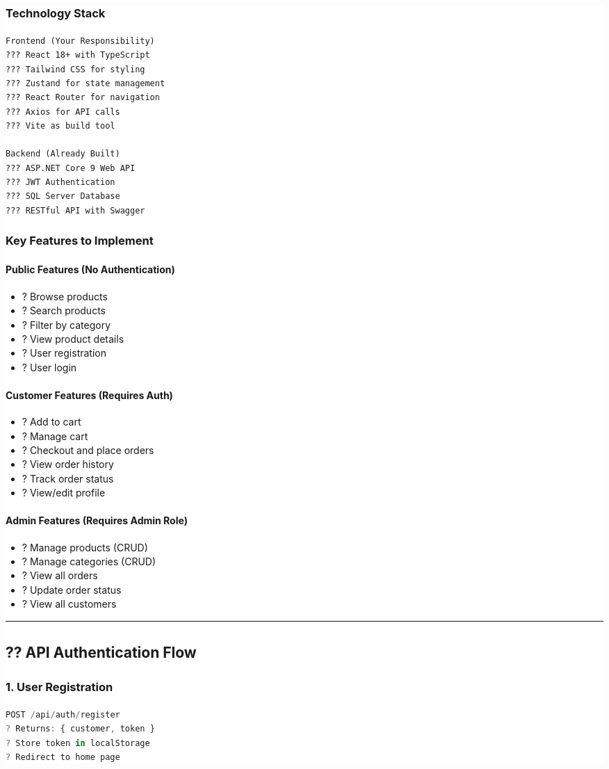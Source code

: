 ### Technology Stack

```
Frontend (Your Responsibility)
??? React 18+ with TypeScript
??? Tailwind CSS for styling
??? Zustand for state management
??? React Router for navigation
??? Axios for API calls
??? Vite as build tool

Backend (Already Built)
??? ASP.NET Core 9 Web API
??? JWT Authentication
??? SQL Server Database
??? RESTful API with Swagger
```

### Key Features to Implement

#### Public Features (No Authentication)
- ? Browse products
- ? Search products
- ? Filter by category
- ? View product details
- ? User registration
- ? User login

#### Customer Features (Requires Auth)
- ? Add to cart
- ? Manage cart
- ? Checkout and place orders
- ? View order history
- ? Track order status
- ? View/edit profile

#### Admin Features (Requires Admin Role)
- ? Manage products (CRUD)
- ? Manage categories (CRUD)
- ? View all orders
- ? Update order status
- ? View all customers

---

## ?? API Authentication Flow

### 1. User Registration
```typescript
POST /api/auth/register
? Returns: { customer, token }
? Store token in localStorage
? Redirect to home page
```
